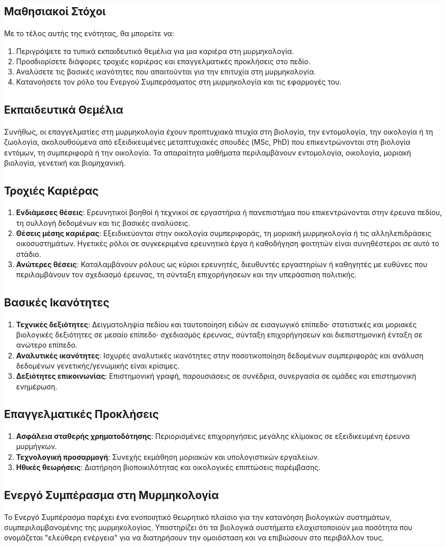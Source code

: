 ## Μαθησιακοί Στόχοι

Με το τέλος αυτής της ενότητας, θα μπορείτε να:

1.  Περιγράψετε τα τυπικά εκπαιδευτικά θεμέλια για μια καριέρα στη μυρμηκολογία.
2.  Προσδιορίσετε διάφορες τροχιές καριέρας και επαγγελματικές προκλήσεις στο πεδίο.
3.  Αναλύσετε τις βασικές ικανότητες που απαιτούνται για την επιτυχία στη μυρμηκολογία.
4.  Κατανοήσετε τον ρόλο του Ενεργού Συμπεράσματος στη μυρμηκολογία και τις εφαρμογές του.

## Εκπαιδευτικά Θεμέλια

Συνήθως, οι επαγγελματίες στη μυρμηκολογία έχουν προπτυχιακά πτυχία στη βιολογία, την εντομολογία, την οικολογία ή τη ζωολογία, ακολουθούμενα από εξειδικευμένες μεταπτυχιακές σπουδές (MSc, PhD) που επικεντρώνονται στη βιολογία εντόμων, τη συμπεριφορά ή την οικολογία. Τα απαραίτητα μαθήματα περιλαμβάνουν εντομολογία, οικολογία, μοριακή βιολογία, γενετική και βιομηχανική.

## Τροχιές Καριέρας

1.  **Ενδιάμεσες θέσεις**: Ερευνητικοί βοηθοί ή τεχνικοί σε εργαστήρια ή πανεπιστήμια που επικεντρώνονται στην έρευνα πεδίου, τη συλλογή δεδομένων και τις βασικές αναλύσεις.
2.  **Θέσεις μέσης καριέρας**: Εξειδικεύονται στην οικολογία συμπεριφοράς, τη μοριακή μυρμηκολογία ή τις αλληλεπιδράσεις οικοσυστημάτων. Ηγετικές ρόλοι σε συγκεκριμένα ερευνητικά έργα ή καθοδήγηση φοιτητών είναι συνηθέστεροι σε αυτό το στάδιο.
3.  **Ανώτερες θέσεις**: Καταλαμβάνουν ρόλους ως κύριοι ερευνητές, διευθυντές εργαστηρίων ή καθηγητές με ευθύνες που περιλαμβάνουν τον σχεδιασμό έρευνας, τη σύνταξη επιχορήγησεων και την υπεράσπιση πολιτικής.

## Βασικές Ικανότητες

1.  **Τεχνικές δεξιότητες**: Δειγματοληψία πεδίου και ταυτοποίηση ειδών σε εισαγωγικό επίπεδο· στατιστικές και μοριακές βιολογικές δεξιότητες σε μεσαίο επίπεδο· σχεδιασμός έρευνας, σύνταξη επιχορήγησεων και διεπιστημονική ένταξη σε ανώτερο επίπεδο.
2.  **Αναλυτικές ικανότητες**: Ισχυρές αναλυτικές ικανότητες στην ποσοτικοποίηση δεδομένων συμπεριφοράς και ανάλυση δεδομένων γενετικής/γενωμικής είναι κρίσιμες.
3.  **Δεξιότητες επικοινωνίας**: Επιστημονική γραφή, παρουσιάσεις σε συνέδρια, συνεργασία σε ομάδες και επιστημονική ενημέρωση.

## Επαγγελματικές Προκλήσεις

1.  **Ασφάλεια σταθερής χρηματοδότησης**: Περιορισμένες επιχορηγήσεις μεγάλης κλίμακας σε εξειδικευμένη έρευνα μυρμήγκων.
2.  **Τεχνολογική προσαρμογή**: Συνεχής εκμάθηση μοριακών και υπολογιστικών εργαλείων.
3.  **Ηθικές θεωρήσεις**: Διατήρηση βιοποικιλότητας και οικολογικές επιπτώσεις παρέμβασης.

## Ενεργό Συμπέρασμα στη Μυρμηκολογία

Το Ενεργό Συμπέρασμα παρέχει ένα ενοποιητικό θεωρητικό πλαίσιο για την κατανόηση βιολογικών συστημάτων, συμπεριλαμβανομένης της μυρμηκολογίας. Υποστηρίζει ότι τα βιολογικά συστήματα ελαχιστοποιούν μια ποσότητα που ονομάζεται "ελεύθερη ενέργεια" για να διατηρήσουν την ομοιόσταση και να επιβιώσουν στο περιβάλλον τους.
